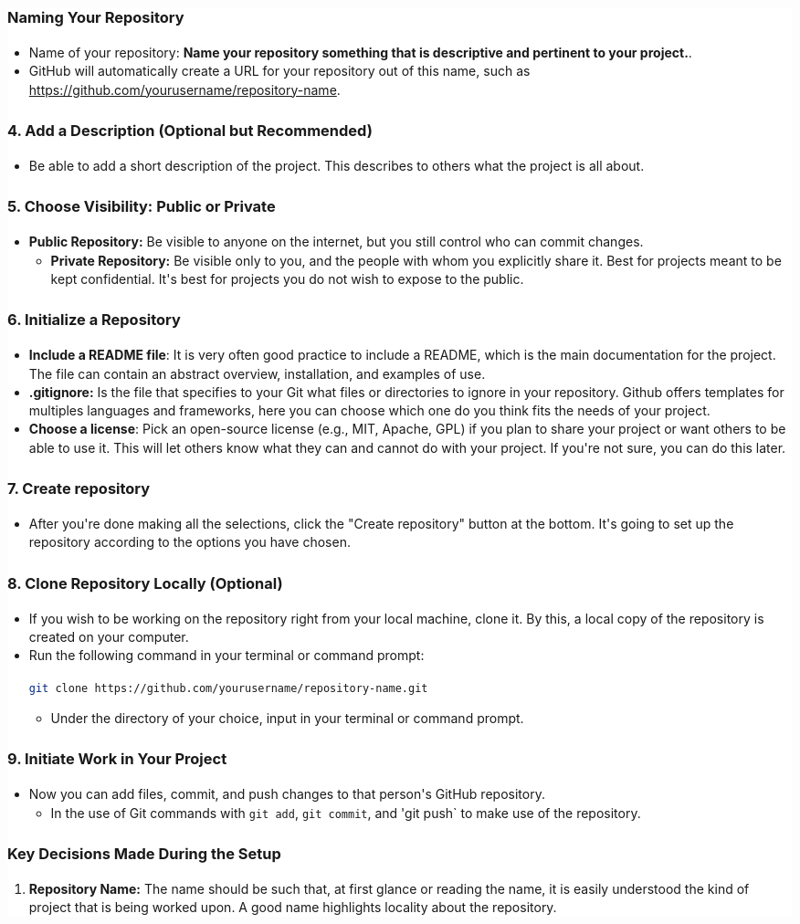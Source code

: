 ### Naming Your Repository
   - Name of your repository: **Name your repository something that is descriptive and pertinent to your project.**.
- GitHub will automatically create a URL for your repository out of this name, such as https://github.com/yourusername/repository-name.

### 4. **Add a Description (Optional but Recommended)**
- Be able to add a short description of the project. This describes to others what the project is all about.

### 5. **Choose Visibility: Public or Private**
- **Public Repository:** Be visible to anyone on the internet, but you still control who can commit changes.
   - **Private Repository:** Be visible only to you, and the people with whom you explicitly share it. Best for projects meant to be kept confidential. It's best for projects you do not wish to expose to the public.

### 6. **Initialize a Repository**
- **Include a README file**: It is very often good practice to include a README, which is the main documentation for the project. The file can contain an abstract overview, installation, and examples of use.
- **.gitignore:** Is the file that specifies to your Git what files or directories to ignore in your repository. Github offers templates for multiples languages and frameworks, here you can choose which one do you think fits the needs of your project.
- **Choose a license**: Pick an open-source license (e.g., MIT, Apache, GPL) if you plan to share your project or want others to be able to use it. This will let others know what they can and cannot do with your project. If you're not sure, you can do this later.

### 7. **Create repository**
- After you're done making all the selections, click the "Create repository" button at the bottom. It's going to set up the repository according to the options you have chosen.

### 8. **Clone Repository Locally (Optional)**
   - If you wish to be working on the repository right from your local machine, clone it. By this, a local copy of the repository is created on your computer.
- Run the following command in your terminal or command prompt: 
     ```bash
     git clone https://github.com/yourusername/repository-name.git
     ```
   - Under the directory of your choice, input in your terminal or command prompt.

### 9. **Initiate Work in Your Project**
- Now you can add files, commit, and push changes to that person's GitHub repository.
   - In the use of Git commands with `git add`, `git commit`, and 'git push` to make use of the repository.

### Key Decisions Made During the Setup

1. **Repository Name:** The name should be such that, at first glance or reading the name, it is easily understood the kind of project that is being worked upon. A good name highlights locality about the repository.
